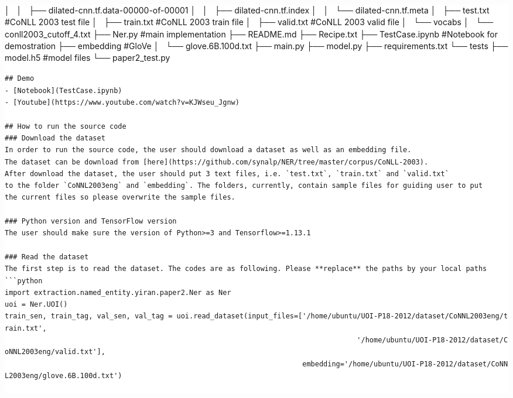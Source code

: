 │   │   ├── dilated-cnn.tf.data-00000-of-00001
│   │   ├── dilated-cnn.tf.index
│   │   └── dilated-cnn.tf.meta
│   ├── test.txt  #CoNLL 2003 test file
│   ├── train.txt #CoNLL 2003 train file
│   ├── valid.txt #CoNLL 2003 valid file
│   └── vocabs
│       └── conll2003_cutoff_4.txt
├── Ner.py  #main implementation
├── README.md
├── Recipe.txt
├── TestCase.ipynb  #Notebook for demostration
├── embedding #GloVe
│   └── glove.6B.100d.txt
├── main.py
├── model.py
├── requirements.txt
└── tests
    ├── model.h5  #model files
    └── paper2_test.py

```
## Demo
- [Notebook](TestCase.ipynb) 
- [Youtube](https://www.youtube.com/watch?v=KJWseu_Jgnw)

## How to run the source code
### Download the dataset
In order to run the source code, the user should download a dataset as well as an embedding file.
The dataset can be download from [here](https://github.com/synalp/NER/tree/master/corpus/CoNLL-2003). 
After download the dataset, the user should put 3 text files, i.e. `test.txt`, `train.txt` and `valid.txt`
to the folder `CoNNL2003eng` and `embedding`. The folders, currently, contain sample files for guiding user to put
the current files so please overwrite the sample files.

### Python version and TensorFlow version
The user should make sure the version of Python>=3 and Tensorflow>=1.13.1

### Read the dataset
The first step is to read the dataset. The codes are as following. Please **replace** the paths by your local paths
```python
import extraction.named_entity.yiran.paper2.Ner as Ner
uoi = Ner.UOI()
train_sen, train_tag, val_sen, val_tag = uoi.read_dataset(input_files=['/home/ubuntu/UOI-P18-2012/dataset/CoNNL2003eng/train.txt',
                                                                                    '/home/ubuntu/UOI-P18-2012/dataset/CoNNL2003eng/valid.txt'],
                                                                       embedding='/home/ubuntu/UOI-P18-2012/dataset/CoNNL2003eng/glove.6B.100d.txt')
 
```
